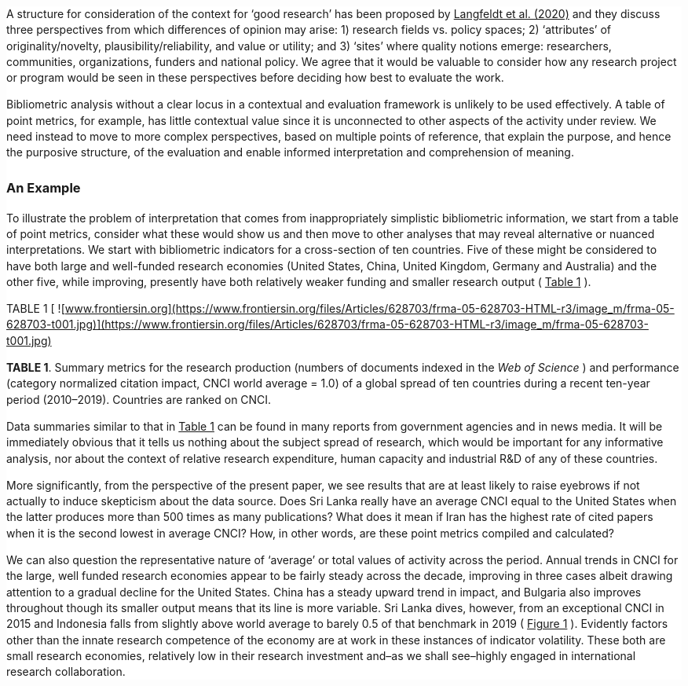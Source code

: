 A structure for consideration of the context for ‘good research’ has been proposed by [Langfeldt et al. (2020)](https://www.frontiersin.org/journals/research-metrics-and-analytics/articles/10.3389/frma.2020.628703/#B52) and they discuss three perspectives from which differences of opinion may arise: 1) research fields vs. policy spaces; 2) ‘attributes’ of originality/novelty, plausibility/reliability, and value or utility; and 3) ‘sites’ where quality notions emerge: researchers, communities, organizations, funders and national policy. We agree that it would be valuable to consider how any research project or program would be seen in these perspectives before deciding how best to evaluate the work.

Bibliometric analysis without a clear locus in a contextual and evaluation framework is unlikely to be used effectively. A table of point metrics, for example, has little contextual value since it is unconnected to other aspects of the activity under review. We need instead to move to more complex perspectives, based on multiple points of reference, that explain the purpose, and hence the purposive structure, of the evaluation and enable informed interpretation and comprehension of meaning.

### An Example

To illustrate the problem of interpretation that comes from inappropriately simplistic bibliometric information, we start from a table of point metrics, consider what these would show us and then move to other analyses that may reveal alternative or nuanced interpretations. We start with bibliometric indicators for a cross-section of ten countries. Five of these might be considered to have both large and well-funded research economies (United States, China, United Kingdom, Germany and Australia) and the other five, while improving, presently have both relatively weaker funding and smaller research output ( [Table 1](https://www.frontiersin.org/journals/research-metrics-and-analytics/articles/10.3389/frma.2020.628703/#T1) ).

TABLE 1 [     ![www.frontiersin.org](https://www.frontiersin.org/files/Articles/628703/frma-05-628703-HTML-r3/image_m/frma-05-628703-t001.jpg)](https://www.frontiersin.org/files/Articles/628703/frma-05-628703-HTML-r3/image_m/frma-05-628703-t001.jpg)

**TABLE 1**. Summary metrics for the research production (numbers of documents indexed in the *Web of Science* ) and performance (category normalized citation impact, CNCI world average = 1.0) of a global spread of ten countries during a recent ten-year period (2010–2019). Countries are ranked on CNCI.

Data summaries similar to that in [Table 1](https://www.frontiersin.org/journals/research-metrics-and-analytics/articles/10.3389/frma.2020.628703/#T1) can be found in many reports from government agencies and in news media. It will be immediately obvious that it tells us nothing about the subject spread of research, which would be important for any informative analysis, nor about the context of relative research expenditure, human capacity and industrial R&D of any of these countries.

More significantly, from the perspective of the present paper, we see results that are at least likely to raise eyebrows if not actually to induce skepticism about the data source. Does Sri Lanka really have an average CNCI equal to the United States when the latter produces more than 500 times as many publications? What does it mean if Iran has the highest rate of cited papers when it is the second lowest in average CNCI? How, in other words, are these point metrics compiled and calculated?

We can also question the representative nature of ‘average’ or total values of activity across the period. Annual trends in CNCI for the large, well funded research economies appear to be fairly steady across the decade, improving in three cases albeit drawing attention to a gradual decline for the United States. China has a steady upward trend in impact, and Bulgaria also improves throughout though its smaller output means that its line is more variable. Sri Lanka dives, however, from an exceptional CNCI in 2015 and Indonesia falls from slightly above world average to barely 0.5 of that benchmark in 2019 ( [Figure 1](https://www.frontiersin.org/journals/research-metrics-and-analytics/articles/10.3389/frma.2020.628703/#F1) ). Evidently factors other than the innate research competence of the economy are at work in these instances of indicator volatility. These both are small research economies, relatively low in their research investment and–as we shall see–highly engaged in international research collaboration.
